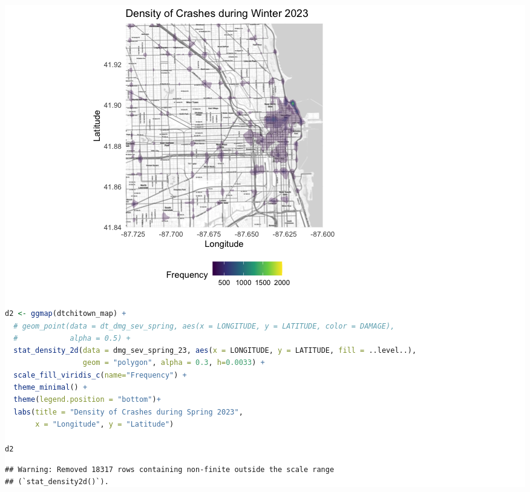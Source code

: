 ![](traffic_crash_EDA_files/figure-gfm/unnamed-chunk-36-1.png)

``` r
d2 <- ggmap(dtchitown_map) +
  # geom_point(data = dt_dmg_sev_spring, aes(x = LONGITUDE, y = LATITUDE, color = DAMAGE),
  #            alpha = 0.5) +
  stat_density_2d(data = dmg_sev_spring_23, aes(x = LONGITUDE, y = LATITUDE, fill = ..level..), 
                  geom = "polygon", alpha = 0.3, h=0.0033) +
  scale_fill_viridis_c(name="Frequency") +
  theme_minimal() +
  theme(legend.position = "bottom")+
  labs(title = "Density of Crashes during Spring 2023",
       x = "Longitude", y = "Latitude")

d2
```

    ## Warning: Removed 18317 rows containing non-finite outside the scale range
    ## (`stat_density2d()`).
